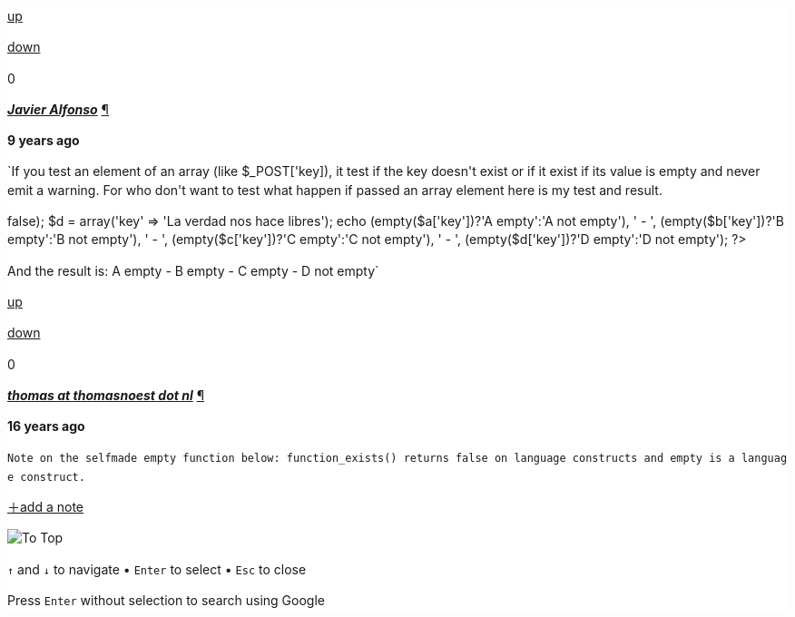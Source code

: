 [up](https://www.php.net/manual/vote-note.php?id=118981&page=function.empty&vote=up "Vote up!")

[down](https://www.php.net/manual/vote-note.php?id=118981&page=function.empty&vote=down "Vote down!")

0


[**_Javier Alfonso_**](https://www.php.net/manual/en/function.empty.php#118981) [¶](https://www.php.net/manual/en/function.empty.php#118981)

**9 years ago**

`If you test an element of an array (like $_POST['key]), it test if the key doesn't exist or if it exist if its value is empty and never emit a warning.
For who don't want to test what happen if passed an array element here is my test and result.
<?php
$a = array();
$b = array('key');
$c = array('key' => false);
$d = array('key' => 'La verdad nos hace libres');
echo (empty($a['key'])?'A empty':'A not empty'), ' - ', (empty($b['key'])?'B empty':'B not empty'), ' - ', (empty($c['key'])?'C empty':'C not empty'), ' - ', (empty($d['key'])?'D empty':'D not empty');
?>
And the result is:
    A empty - B empty - C empty - D not empty`

[up](https://www.php.net/manual/vote-note.php?id=87302&page=function.empty&vote=up "Vote up!")

[down](https://www.php.net/manual/vote-note.php?id=87302&page=function.empty&vote=down "Vote down!")

0


[**_thomas at thomasnoest dot nl_**](https://www.php.net/manual/en/function.empty.php#87302) [¶](https://www.php.net/manual/en/function.empty.php#87302)

**16 years ago**

`Note on the selfmade empty function below:
function_exists() returns false on language constructs and empty is a language construct.`

[＋add a note](https://www.php.net/manual/add-note.php?sect=function.empty&repo=en&redirect=https://www.php.net/manual/en/function.empty.php)

![To Top](https://www.php.net/images/to-top@2x.png)

`↑` and `↓` to navigate •
`Enter` to select •
`Esc` to close


Press `Enter` without
selection to search using Google